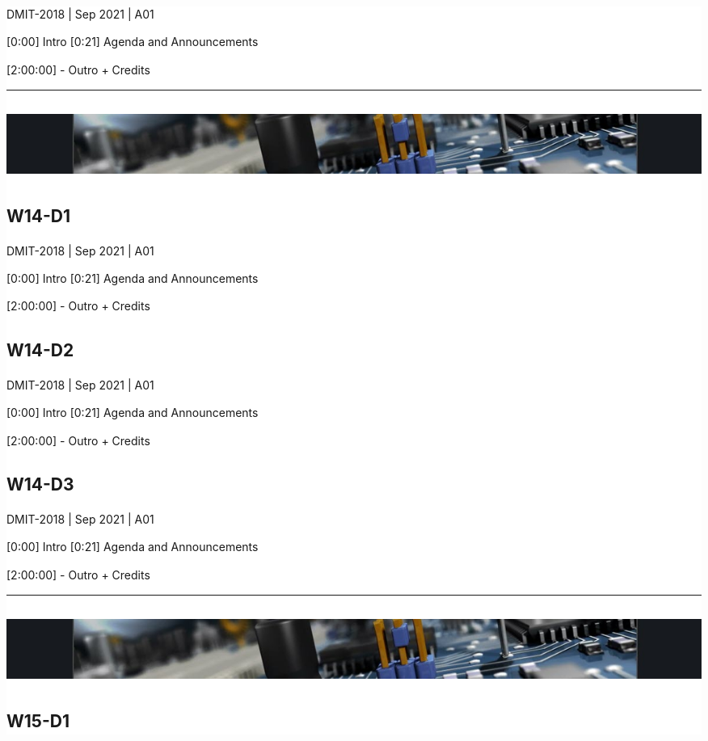 DMIT-2018 | Sep 2021 | A01


[0:00] Intro
[0:21] Agenda and Announcements

[2:00:00] - Outro + Credits

----
![Next Week](./docs/images/Video-Separator.jpg)
----

## W14-D1

DMIT-2018 | Sep 2021 | A01


[0:00] Intro
[0:21] Agenda and Announcements

[2:00:00] - Outro + Credits

## W14-D2

DMIT-2018 | Sep 2021 | A01


[0:00] Intro
[0:21] Agenda and Announcements

[2:00:00] - Outro + Credits

## W14-D3

DMIT-2018 | Sep 2021 | A01


[0:00] Intro
[0:21] Agenda and Announcements

[2:00:00] - Outro + Credits

----
![Next Week](./docs/images/Video-Separator.jpg)
----

## W15-D1
